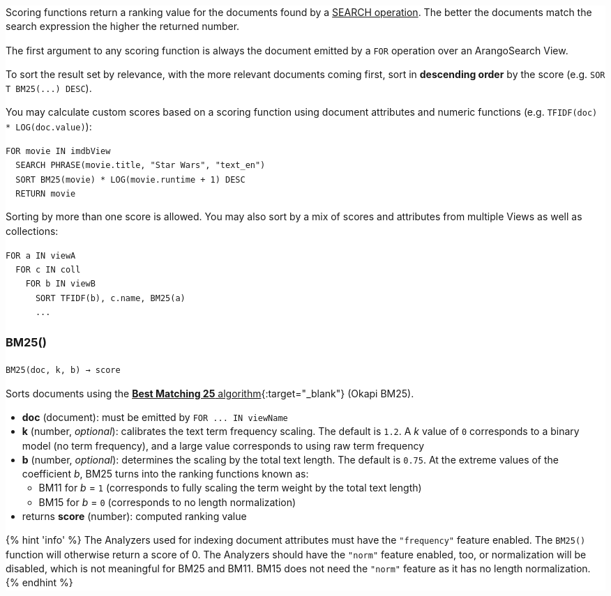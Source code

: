 Scoring functions return a ranking value for the documents found by a
[SEARCH operation](operations-search.html). The better the documents match
the search expression the higher the returned number.

The first argument to any scoring function is always the document emitted by
a `FOR` operation over an ArangoSearch View.

To sort the result set by relevance, with the more relevant documents coming
first, sort in **descending order** by the score (e.g. `SORT BM25(...) DESC`).

You may calculate custom scores based on a scoring function using document
attributes and numeric functions (e.g. `TFIDF(doc) * LOG(doc.value)`):

```aql
FOR movie IN imdbView
  SEARCH PHRASE(movie.title, "Star Wars", "text_en")
  SORT BM25(movie) * LOG(movie.runtime + 1) DESC
  RETURN movie
```

Sorting by more than one score is allowed. You may also sort by a mix of
scores and attributes from multiple Views as well as collections:

```aql
FOR a IN viewA
  FOR c IN coll
    FOR b IN viewB
      SORT TFIDF(b), c.name, BM25(a)
      ...
```

### BM25()

`BM25(doc, k, b) → score`

Sorts documents using the
[**Best Matching 25** algorithm](https://en.wikipedia.org/wiki/Okapi_BM25){:target="_blank"}
(Okapi BM25).

- **doc** (document): must be emitted by `FOR ... IN viewName`
- **k** (number, _optional_): calibrates the text term frequency scaling.
  The default is `1.2`. A *k* value of `0` corresponds to a binary model
  (no term frequency), and a large value corresponds to using raw term frequency
- **b** (number, _optional_): determines the scaling by the total text length.
  The default is `0.75`. At the extreme values of the coefficient *b*, BM25
  turns into the ranking functions known as:
  - BM11 for *b* = `1` (corresponds to fully scaling the term weight by the
    total text length)
  - BM15 for *b* = `0` (corresponds to no length normalization)
- returns **score** (number): computed ranking value

{% hint 'info' %}
The Analyzers used for indexing document attributes must have the `"frequency"`
feature enabled. The `BM25()` function will otherwise return a score of 0.
The Analyzers should have the `"norm"` feature enabled, too, or normalization
will be disabled, which is not meaningful for BM25 and BM11. BM15 does not need
the `"norm"` feature as it has no length normalization.
{% endhint %}
